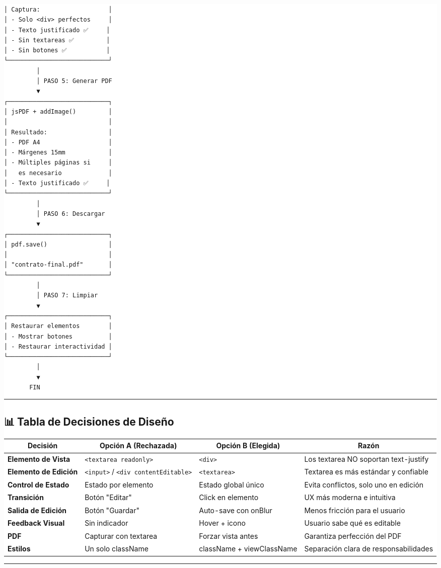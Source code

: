 ```
│ Captura:                   │
│ - Solo <div> perfectos     │
│ - Texto justificado ✅     │
│ - Sin textareas ✅         │
│ - Sin botones ✅           │
└────────────────────────────┘
         │
         │ PASO 5: Generar PDF
         ▼
┌────────────────────────────┐
│ jsPDF + addImage()         │
│                            │
│ Resultado:                 │
│ - PDF A4                   │
│ - Márgenes 15mm            │
│ - Múltiples páginas si     │
│   es necesario             │
│ - Texto justificado ✅     │
└────────────────────────────┘
         │
         │ PASO 6: Descargar
         ▼
┌────────────────────────────┐
│ pdf.save()                 │
│                            │
│ "contrato-final.pdf"       │
└────────────────────────────┘
         │
         │ PASO 7: Limpiar
         ▼
┌────────────────────────────┐
│ Restaurar elementos        │
│ - Mostrar botones          │
│ - Restaurar interactividad │
└────────────────────────────┘
         │
         ▼
       FIN
```

---

## 📊 Tabla de Decisiones de Diseño

| Decisión | Opción A (Rechazada) | Opción B (Elegida) | Razón |
|----------|---------------------|-------------------|--------|
| **Elemento de Vista** | `<textarea readonly>` | `<div>` | Los textarea NO soportan text-justify |
| **Elemento de Edición** | `<input>` / `<div contentEditable>` | `<textarea>` | Textarea es más estándar y confiable |
| **Control de Estado** | Estado por elemento | Estado global único | Evita conflictos, solo uno en edición |
| **Transición** | Botón "Editar" | Click en elemento | UX más moderna e intuitiva |
| **Salida de Edición** | Botón "Guardar" | Auto-save con onBlur | Menos fricción para el usuario |
| **Feedback Visual** | Sin indicador | Hover + icono | Usuario sabe qué es editable |
| **PDF** | Capturar con textarea | Forzar vista antes | Garantiza perfección del PDF |
| **Estilos** | Un solo className | className + viewClassName | Separación clara de responsabilidades |

---